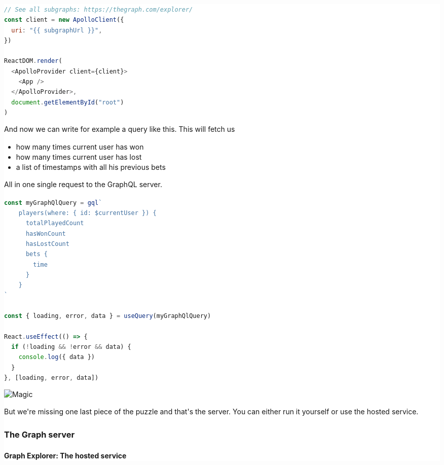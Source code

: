 ```javascript
// See all subgraphs: https://thegraph.com/explorer/
const client = new ApolloClient({
  uri: "{{ subgraphUrl }}",
})

ReactDOM.render(
  <ApolloProvider client={client}>
    <App />
  </ApolloProvider>,
  document.getElementById("root")
)
```

And now we can write for example a query like this. This will fetch us

* how many times current user has won
* how many times current user has lost
* a list of timestamps with all his previous bets

All in one single request to the GraphQL server.

```javascript
const myGraphQlQuery = gql`
    players(where: { id: $currentUser }) {
      totalPlayedCount
      hasWonCount
      hasLostCount
      bets {
        time
      }
    }
`

const { loading, error, data } = useQuery(myGraphQlQuery)

React.useEffect(() => {
  if (!loading && !error && data) {
    console.log({ data })
  }
}, [loading, error, data])
```

![Magic](../../../public/content/developers/tutorials/the-graph-fixing-web3-data-querying/magic.jpg)

But we're missing one last piece of the puzzle and that's the server. You can either run it yourself or use the hosted service.

### The Graph server <a href="#the-graph-server" id="the-graph-server"></a>

#### Graph Explorer: The hosted service <a href="#graph-explorer-the-hosted-service" id="graph-explorer-the-hosted-service"></a>
